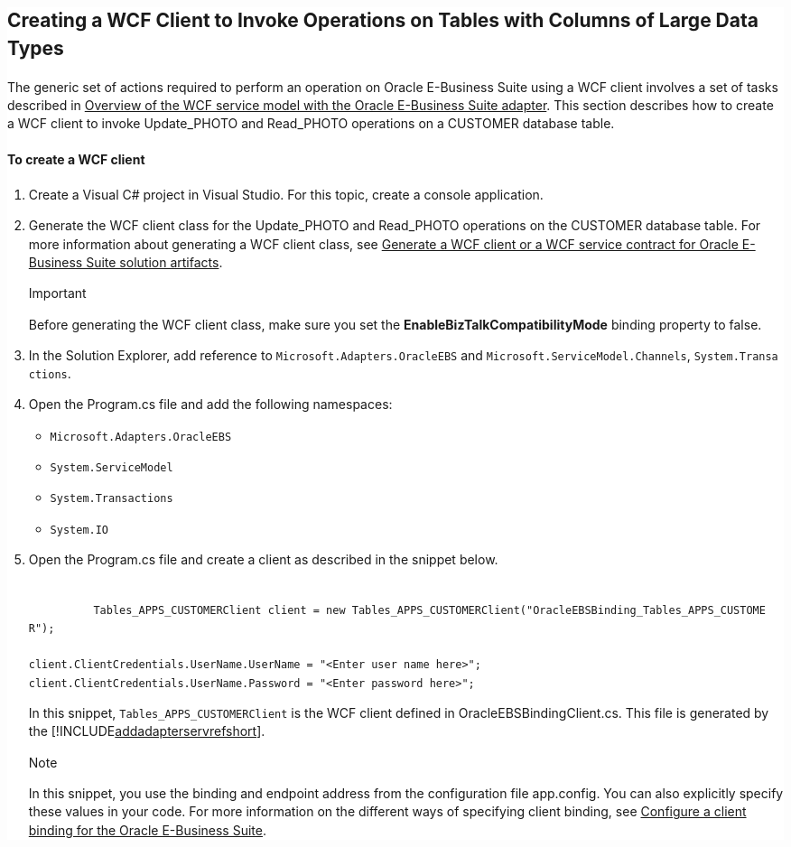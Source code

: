 ## Creating a WCF Client to Invoke Operations on Tables with Columns of Large Data Types  
 The generic set of actions required to perform an operation on Oracle E-Business Suite using a WCF client involves a set of tasks described in [Overview of the WCF service model with the Oracle E-Business Suite adapter](../../adapters-and-accelerators/adapter-oracle-ebs/overview-of-the-wcf-service-model-with-the-oracle-e-business-suite-adapter.md). This section describes how to create a WCF client to invoke Update_PHOTO and Read_PHOTO operations on a CUSTOMER database table.  

#### To create a WCF client  

1. Create a Visual C# project in Visual Studio. For this topic, create a console application.  

2. Generate the WCF client class for the Update_PHOTO and Read_PHOTO operations on the CUSTOMER database table. For more information about generating a WCF client class, see [Generate a WCF client or a WCF service contract for Oracle E-Business Suite solution artifacts](../../adapters-and-accelerators/adapter-oracle-ebs/create-a-wcf-client-or-wcf-service-contract-for-oracle-ebs-solution-artifacts.md).  

   > [!IMPORTANT]
   >  Before generating the WCF client class, make sure you set the **EnableBizTalkCompatibilityMode** binding property to false.  

3. In the Solution Explorer, add reference to `Microsoft.Adapters.OracleEBS` and `Microsoft.ServiceModel.Channels`, `System.Transactions`.  

4. Open the Program.cs file and add the following namespaces:  

   -   `Microsoft.Adapters.OracleEBS`  

   -   `System.ServiceModel`  

   -   `System.Transactions`  

   -   `System.IO`  

5. Open the Program.cs file and create a client as described in the snippet below.  

   ```  

             Tables_APPS_CUSTOMERClient client = new Tables_APPS_CUSTOMERClient("OracleEBSBinding_Tables_APPS_CUSTOMER");  

   client.ClientCredentials.UserName.UserName = "<Enter user name here>";  
   client.ClientCredentials.UserName.Password = "<Enter password here>";  
   ```  

    In this snippet, `Tables_APPS_CUSTOMERClient` is the WCF client defined in OracleEBSBindingClient.cs. This file is generated by the [!INCLUDE[addadapterservrefshort](../../includes/addadapterservrefshort-md.md)].  

   > [!NOTE]
   >  In this snippet, you use the binding and endpoint address from the configuration file app.config. You can also explicitly specify these values in your code. For more information on the different ways of specifying client binding, see [Configure a client binding for the Oracle E-Business Suite](../../adapters-and-accelerators/adapter-oracle-ebs/configure-a-client-binding-for-the-oracle-e-business-suite.md).  
